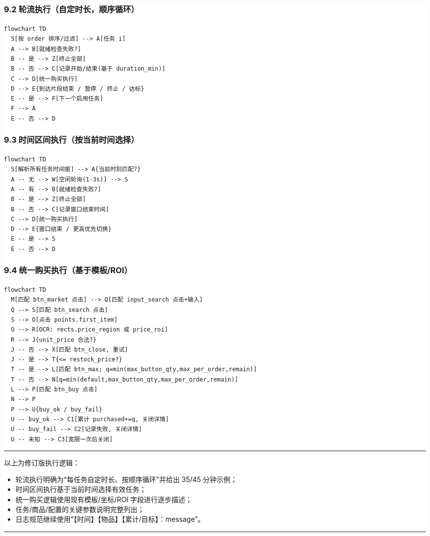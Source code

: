 ### 9.2 轮流执行（自定时长，顺序循环）
```mermaid
flowchart TD
  S[按 order 排序/过滤] --> A[任务 i]
  A --> B[就绪检查失败?]
  B -- 是 --> Z[终止全部]
  B -- 否 --> C[记录开始/结束(基于 duration_min)]
  C --> D[统一购买执行]
  D --> E{到达片段结束 / 暂停 / 终止 / 达标}
  E -- 是 --> F[下一个启用任务]
  F --> A
  E -- 否 --> D
```

### 9.3 时间区间执行（按当前时间选择）
```mermaid
flowchart TD
  S[解析所有任务时间窗] --> A{当前时刻匹配?}
  A -- 无 --> W[空闲轮询(1-3s)] --> S
  A -- 有 --> B[就绪检查失败?]
  B -- 是 --> Z[终止全部]
  B -- 否 --> C[记录窗口结束时间]
  C --> D[统一购买执行]
  D --> E{窗口结束 / 更高优先切换}
  E -- 是 --> S
  E -- 否 --> D
```

### 9.4 统一购买执行（基于模板/ROI）
```mermaid
flowchart TD
  M[匹配 btn_market 点击] --> Q[匹配 input_search 点击+输入]
  Q --> S[匹配 btn_search 点击]
  S --> O[点击 points.first_item]
  O --> R[OCR: rects.price_region 或 price_roi]
  R --> J{unit_price 合法?}
  J -- 否 --> X[匹配 btn_close, 重试]
  J -- 是 --> T{<= restock_price?}
  T -- 是 --> L[匹配 btn_max; q=min(max_button_qty,max_per_order,remain)]
  T -- 否 --> N[q=min(default,max_button_qty,max_per_order,remain)]
  L --> P[匹配 btn_buy 点击]
  N --> P
  P --> U{buy_ok / buy_fail}
  U -- buy_ok --> C1[累计 purchased+=q, 关闭详情]
  U -- buy_fail --> C2[记录失败, 关闭详情]
  U -- 未知 --> C3[宽限一次后关闭]
```

---

以上为修订版执行逻辑：
- 轮流执行明确为“每任务自定时长、按顺序循环”并给出 35/45 分钟示例；
- 时间区间执行基于当前时间选择有效任务；
- 统一购买逻辑使用现有模板/坐标/ROI 字段进行逐步描述；
- 任务/商品/配置的关键参数说明完整列出；
- 日志规范继续使用“【时间】【物品】【累计/目标】：message”。

---